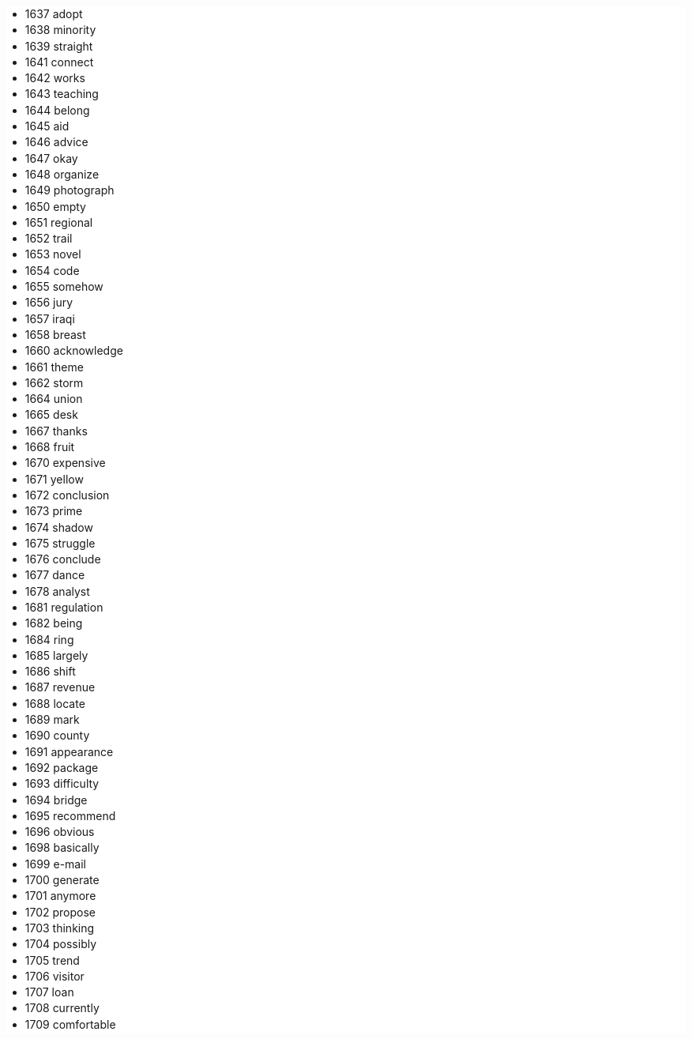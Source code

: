 * 1637 adopt
* 1638 minority
* 1639 straight
* 1641 connect
* 1642 works
* 1643 teaching
* 1644 belong
* 1645 aid
* 1646 advice
* 1647 okay
* 1648 organize
* 1649 photograph
* 1650 empty
* 1651 regional
* 1652 trail
* 1653 novel
* 1654 code
* 1655 somehow
* 1656 jury
* 1657 iraqi
* 1658 breast
* 1660 acknowledge
* 1661 theme
* 1662 storm
* 1664 union
* 1665 desk
* 1667 thanks
* 1668 fruit
* 1670 expensive
* 1671 yellow
* 1672 conclusion
* 1673 prime
* 1674 shadow
* 1675 struggle
* 1676 conclude
* 1677 dance
* 1678 analyst
* 1681 regulation
* 1682 being
* 1684 ring
* 1685 largely
* 1686 shift
* 1687 revenue
* 1688 locate
* 1689 mark
* 1690 county
* 1691 appearance
* 1692 package
* 1693 difficulty
* 1694 bridge
* 1695 recommend
* 1696 obvious
* 1698 basically
* 1699 e-mail
* 1700 generate
* 1701 anymore
* 1702 propose
* 1703 thinking
* 1704 possibly
* 1705 trend
* 1706 visitor
* 1707 loan
* 1708 currently
* 1709 comfortable